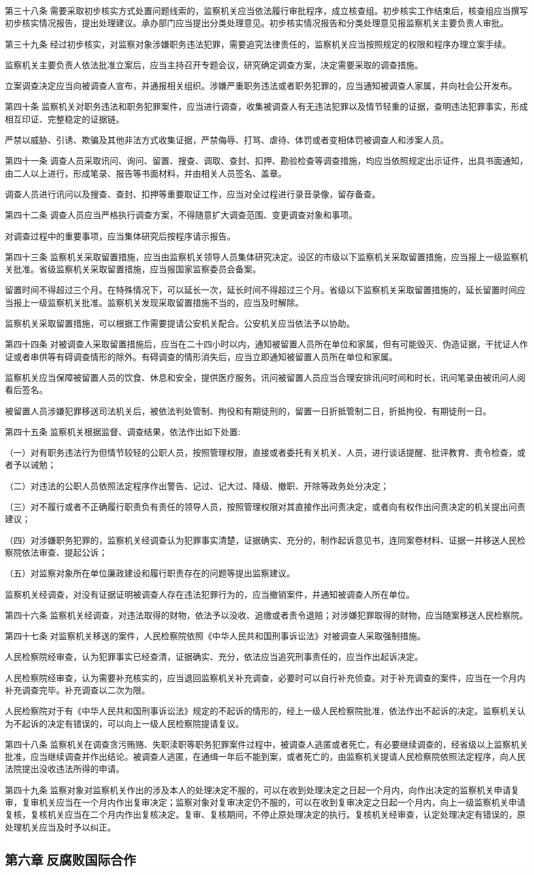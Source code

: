 第三十八条 需要采取初步核实方式处置问题线索的，监察机关应当依法履行审批程序，成立核查组。初步核实工作结束后，核查组应当撰写初步核实情况报告，提出处理建议。承办部门应当提出分类处理意见。初步核实情况报告和分类处理意见报监察机关主要负责人审批。

第三十九条 经过初步核实，对监察对象涉嫌职务违法犯罪，需要追究法律责任的，监察机关应当按照规定的权限和程序办理立案手续。

监察机关主要负责人依法批准立案后，应当主持召开专题会议，研究确定调查方案，决定需要采取的调查措施。

立案调查决定应当向被调查人宣布，并通报相关组织。涉嫌严重职务违法或者职务犯罪的，应当通知被调查人家属，并向社会公开发布。

第四十条 监察机关对职务违法和职务犯罪案件，应当进行调查，收集被调查人有无违法犯罪以及情节轻重的证据，查明违法犯罪事实，形成相互印证、完整稳定的证据链。

严禁以威胁、引诱、欺骗及其他非法方式收集证据，严禁侮辱、打骂、虐待、体罚或者变相体罚被调查人和涉案人员。

第四十一条 调查人员采取讯问、询问、留置、搜查、调取、查封、扣押、勘验检查等调查措施，均应当依照规定出示证件，出具书面通知，由二人以上进行，形成笔录、报告等书面材料，并由相关人员签名、盖章。

调查人员进行讯问以及搜查、查封、扣押等重要取证工作，应当对全过程进行录音录像，留存备查。

第四十二条 调查人员应当严格执行调查方案，不得随意扩大调查范围、变更调查对象和事项。

对调查过程中的重要事项，应当集体研究后按程序请示报告。

第四十三条 监察机关采取留置措施，应当由监察机关领导人员集体研究决定。设区的市级以下监察机关采取留置措施，应当报上一级监察机关批准。省级监察机关采取留置措施，应当报国家监察委员会备案。

留置时间不得超过三个月。在特殊情况下，可以延长一次，延长时间不得超过三个月。省级以下监察机关采取留置措施的，延长留置时间应当报上一级监察机关批准。监察机关发现采取留置措施不当的，应当及时解除。

监察机关采取留置措施，可以根据工作需要提请公安机关配合。公安机关应当依法予以协助。

第四十四条 对被调查人采取留置措施后，应当在二十四小时以内，通知被留置人员所在单位和家属，但有可能毁灭、伪造证据，干扰证人作证或者串供等有碍调查情形的除外。有碍调查的情形消失后，应当立即通知被留置人员所在单位和家属。

监察机关应当保障被留置人员的饮食、休息和安全，提供医疗服务。讯问被留置人员应当合理安排讯问时间和时长，讯问笔录由被讯问人阅看后签名。

被留置人员涉嫌犯罪移送司法机关后，被依法判处管制、拘役和有期徒刑的，留置一日折抵管制二日，折抵拘役、有期徒刑一日。

第四十五条 监察机关根据监督、调查结果，依法作出如下处置:

（一）对有职务违法行为但情节较轻的公职人员，按照管理权限，直接或者委托有关机关、人员，进行谈话提醒、批评教育、责令检查，或者予以诫勉；

（二）对违法的公职人员依照法定程序作出警告、记过、记大过、降级、撤职、开除等政务处分决定；

（三）对不履行或者不正确履行职责负有责任的领导人员，按照管理权限对其直接作出问责决定，或者向有权作出问责决定的机关提出问责建议；

（四）对涉嫌职务犯罪的，监察机关经调查认为犯罪事实清楚，证据确实、充分的，制作起诉意见书，连同案卷材料、证据一并移送人民检察院依法审查、提起公诉；

（五）对监察对象所在单位廉政建设和履行职责存在的问题等提出监察建议。

监察机关经调查，对没有证据证明被调查人存在违法犯罪行为的，应当撤销案件，并通知被调查人所在单位。

第四十六条 监察机关经调查，对违法取得的财物，依法予以没收、追缴或者责令退赔；对涉嫌犯罪取得的财物，应当随案移送人民检察院。

第四十七条 对监察机关移送的案件，人民检察院依照《中华人民共和国刑事诉讼法》对被调查人采取强制措施。

人民检察院经审查，认为犯罪事实已经查清，证据确实、充分，依法应当追究刑事责任的，应当作出起诉决定。

人民检察院经审查，认为需要补充核实的，应当退回监察机关补充调查，必要时可以自行补充侦查。对于补充调查的案件，应当在一个月内补充调查完毕。补充调查以二次为限。

人民检察院对于有《中华人民共和国刑事诉讼法》规定的不起诉的情形的，经上一级人民检察院批准，依法作出不起诉的决定。监察机关认为不起诉的决定有错误的，可以向上一级人民检察院提请复议。

第四十八条 监察机关在调查贪污贿赂、失职渎职等职务犯罪案件过程中，被调查人逃匿或者死亡，有必要继续调查的，经省级以上监察机关批准，应当继续调查并作出结论。被调查人逃匿，在通缉一年后不能到案，或者死亡的，由监察机关提请人民检察院依照法定程序，向人民法院提出没收违法所得的申请。

第四十九条 监察对象对监察机关作出的涉及本人的处理决定不服的，可以在收到处理决定之日起一个月内，向作出决定的监察机关申请复审，复审机关应当在一个月内作出复审决定；监察对象对复审决定仍不服的，可以在收到复审决定之日起一个月内，向上一级监察机关申请复核，复核机关应当在二个月内作出复核决定。复审、复核期间，不停止原处理决定的执行。复核机关经审查，认定处理决定有错误的，原处理机关应当及时予以纠正。

## 第六章 反腐败国际合作
